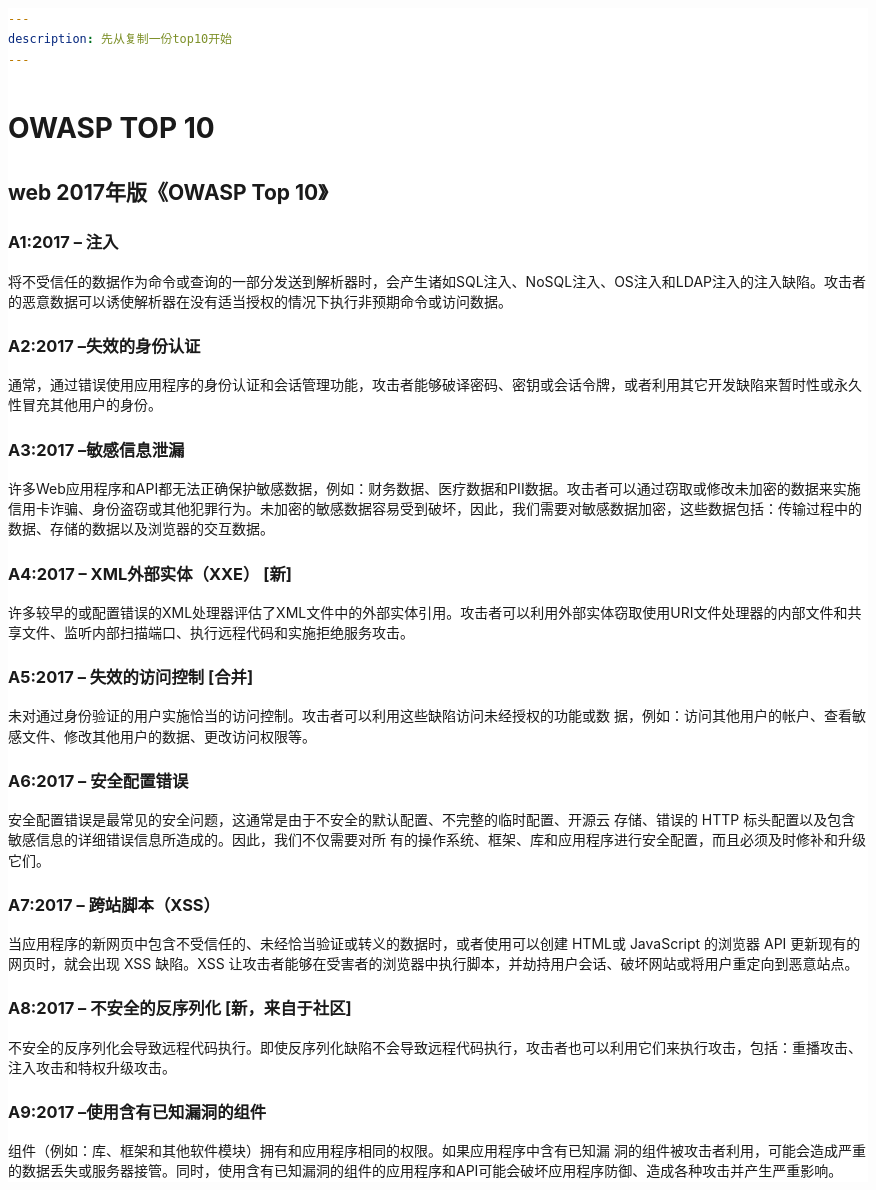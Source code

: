 ```yaml
---
description: 先从复制一份top10开始
---
```


# OWASP TOP 10

## web 2017年版《OWASP Top 10》 

### A1:2017 – 注入

将不受信任的数据作为命令或查询的一部分发送到解析器时，会产生诸如SQL注入、NoSQL注入、OS注入和LDAP注入的注入缺陷。攻击者的恶意数据可以诱使解析器在没有适当授权的情况下执行非预期命令或访问数据。

### A2:2017 –失效的身份认证

通常，通过错误使用应用程序的身份认证和会话管理功能，攻击者能够破译密码、密钥或会话令牌，或者利用其它开发缺陷来暂时性或永久性冒充其他用户的身份。

### A3:2017 –敏感信息泄漏

许多Web应用程序和API都无法正确保护敏感数据，例如：财务数据、医疗数据和PII数据。攻击者可以通过窃取或修改未加密的数据来实施信用卡诈骗、身份盗窃或其他犯罪行为。未加密的敏感数据容易受到破坏，因此，我们需要对敏感数据加密，这些数据包括：传输过程中的数据、存储的数据以及浏览器的交互数据。

### A4:2017 – XML外部实体（XXE） \[新\]

许多较早的或配置错误的XML处理器评估了XML文件中的外部实体引用。攻击者可以利用外部实体窃取使用URI文件处理器的内部文件和共享文件、监听内部扫描端口、执行远程代码和实施拒绝服务攻击。

### A5:2017 – 失效的访问控制 \[合并\]

未对通过身份验证的用户实施恰当的访问控制。攻击者可以利用这些缺陷访问未经授权的功能或数 据，例如：访问其他用户的帐户、查看敏感文件、修改其他用户的数据、更改访问权限等。

### A6:2017 – 安全配置错误

安全配置错误是最常见的安全问题，这通常是由于不安全的默认配置、不完整的临时配置、开源云 存储、错误的 HTTP 标头配置以及包含敏感信息的详细错误信息所造成的。因此，我们不仅需要对所 有的操作系统、框架、库和应用程序进行安全配置，而且必须及时修补和升级它们。

### A7:2017 – 跨站脚本（XSS）

当应用程序的新网页中包含不受信任的、未经恰当验证或转义的数据时，或者使用可以创建 HTML或 JavaScript 的浏览器 API 更新现有的网页时，就会出现 XSS 缺陷。XSS 让攻击者能够在受害者的浏览器中执行脚本，并劫持用户会话、破坏网站或将用户重定向到恶意站点。

### A8:2017 – 不安全的反序列化 \[新，来自于社区\]

不安全的反序列化会导致远程代码执行。即使反序列化缺陷不会导致远程代码执行，攻击者也可以利用它们来执行攻击，包括：重播攻击、注入攻击和特权升级攻击。

### A9:2017 –使用含有已知漏洞的组件

组件（例如：库、框架和其他软件模块）拥有和应用程序相同的权限。如果应用程序中含有已知漏 洞的组件被攻击者利用，可能会造成严重的数据丢失或服务器接管。同时，使用含有已知漏洞的组件的应用程序和API可能会破坏应用程序防御、造成各种攻击并产生严重影响。
